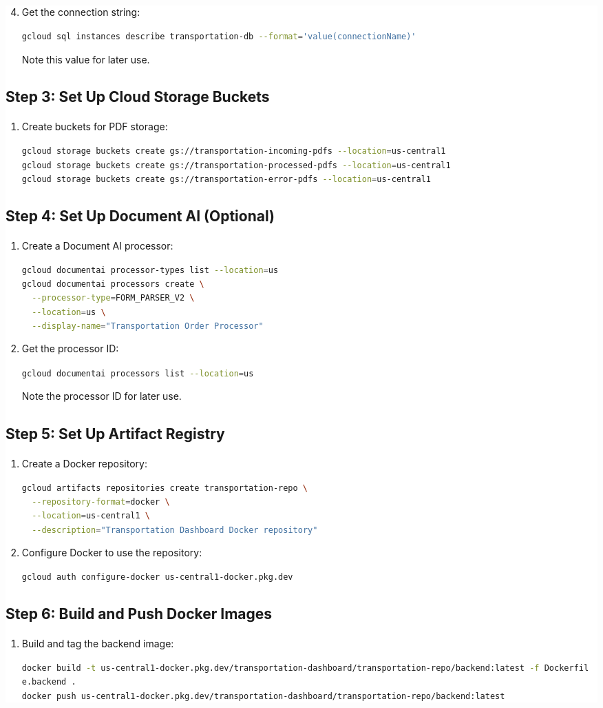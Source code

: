 4. Get the connection string:
   ```bash
   gcloud sql instances describe transportation-db --format='value(connectionName)'
   ```
   Note this value for later use.

## Step 3: Set Up Cloud Storage Buckets

1. Create buckets for PDF storage:
   ```bash
   gcloud storage buckets create gs://transportation-incoming-pdfs --location=us-central1
   gcloud storage buckets create gs://transportation-processed-pdfs --location=us-central1
   gcloud storage buckets create gs://transportation-error-pdfs --location=us-central1
   ```

## Step 4: Set Up Document AI (Optional)

1. Create a Document AI processor:
   ```bash
   gcloud documentai processor-types list --location=us
   gcloud documentai processors create \
     --processor-type=FORM_PARSER_V2 \
     --location=us \
     --display-name="Transportation Order Processor"
   ```

2. Get the processor ID:
   ```bash
   gcloud documentai processors list --location=us
   ```
   Note the processor ID for later use.

## Step 5: Set Up Artifact Registry

1. Create a Docker repository:
   ```bash
   gcloud artifacts repositories create transportation-repo \
     --repository-format=docker \
     --location=us-central1 \
     --description="Transportation Dashboard Docker repository"
   ```

2. Configure Docker to use the repository:
   ```bash
   gcloud auth configure-docker us-central1-docker.pkg.dev
   ```

## Step 6: Build and Push Docker Images

1. Build and tag the backend image:
   ```bash
   docker build -t us-central1-docker.pkg.dev/transportation-dashboard/transportation-repo/backend:latest -f Dockerfile.backend .
   docker push us-central1-docker.pkg.dev/transportation-dashboard/transportation-repo/backend:latest
   ```
